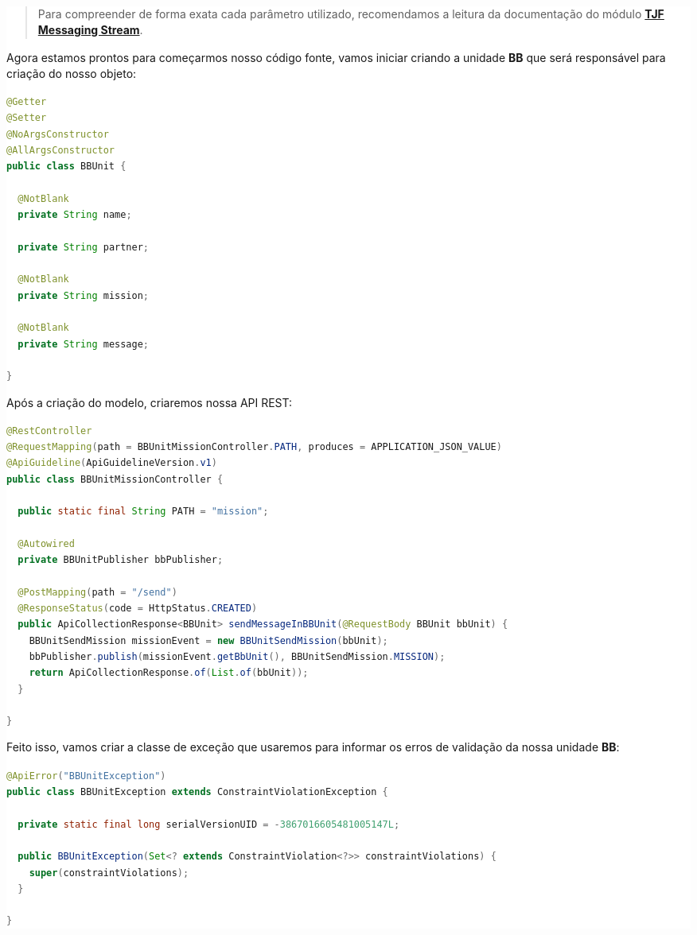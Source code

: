 > Para compreender de forma exata cada parâmetro utilizado, recomendamos a leitura da documentação do módulo [**TJF Messaging Stream**](https://tjf.totvs.com.br/wiki/tjf-messaging-stream).

Agora estamos prontos para começarmos nosso código fonte, vamos iniciar criando a unidade **BB** que será responsável para criação do nosso objeto:

```java
@Getter
@Setter
@NoArgsConstructor
@AllArgsConstructor
public class BBUnit {

  @NotBlank
  private String name;

  private String partner;

  @NotBlank
  private String mission;

  @NotBlank
  private String message;

}
```

Após a criação do modelo, criaremos nossa API REST:

```java
@RestController
@RequestMapping(path = BBUnitMissionController.PATH, produces = APPLICATION_JSON_VALUE)
@ApiGuideline(ApiGuidelineVersion.v1)
public class BBUnitMissionController {

  public static final String PATH = "mission";

  @Autowired
  private BBUnitPublisher bbPublisher;

  @PostMapping(path = "/send")
  @ResponseStatus(code = HttpStatus.CREATED)
  public ApiCollectionResponse<BBUnit> sendMessageInBBUnit(@RequestBody BBUnit bbUnit) {
    BBUnitSendMission missionEvent = new BBUnitSendMission(bbUnit);
    bbPublisher.publish(missionEvent.getBbUnit(), BBUnitSendMission.MISSION);
    return ApiCollectionResponse.of(List.of(bbUnit));
  }

}
```

Feito isso, vamos criar a classe de exceção que usaremos para informar os erros de validação da nossa unidade **BB**:

```java
@ApiError("BBUnitException")
public class BBUnitException extends ConstraintViolationException {

  private static final long serialVersionUID = -3867016605481005147L;

  public BBUnitException(Set<? extends ConstraintViolation<?>> constraintViolations) {
    super(constraintViolations);
  }

}
```
